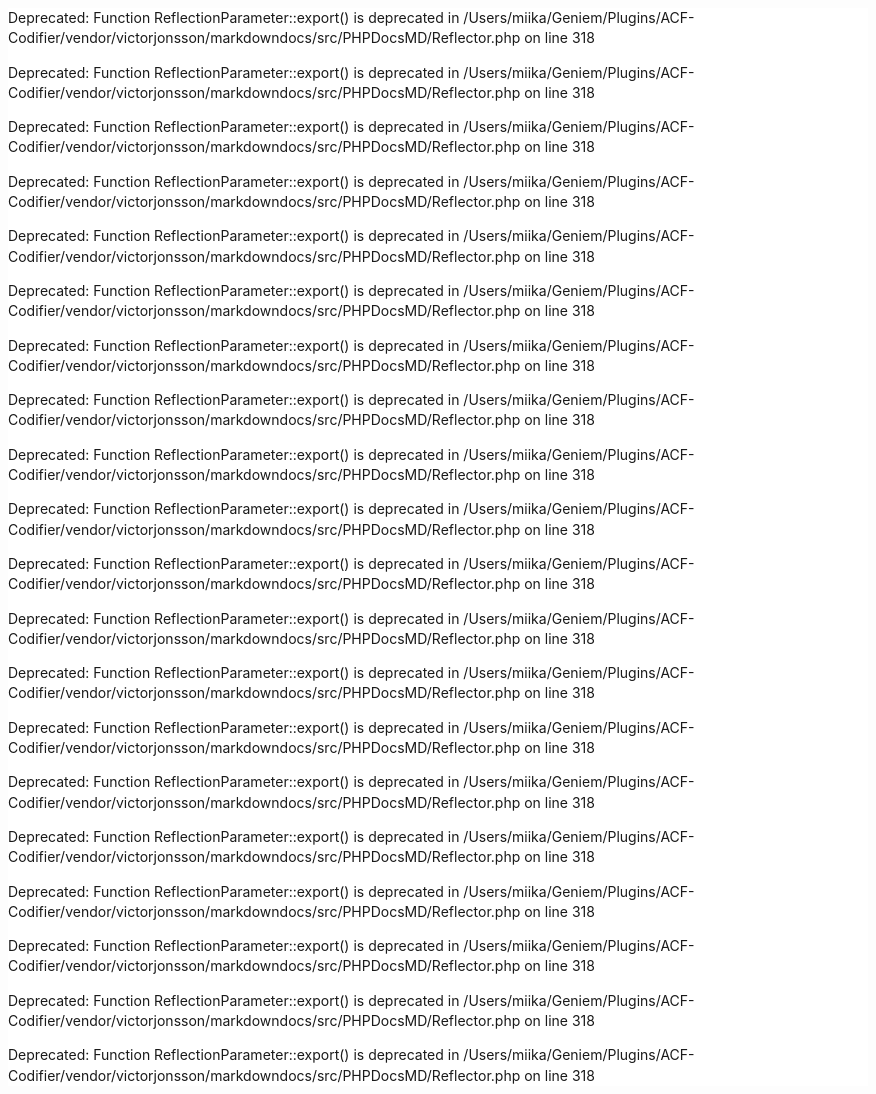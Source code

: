 Deprecated: Function ReflectionParameter::export() is deprecated in /Users/miika/Geniem/Plugins/ACF-Codifier/vendor/victorjonsson/markdowndocs/src/PHPDocsMD/Reflector.php on line 318

Deprecated: Function ReflectionParameter::export() is deprecated in /Users/miika/Geniem/Plugins/ACF-Codifier/vendor/victorjonsson/markdowndocs/src/PHPDocsMD/Reflector.php on line 318

Deprecated: Function ReflectionParameter::export() is deprecated in /Users/miika/Geniem/Plugins/ACF-Codifier/vendor/victorjonsson/markdowndocs/src/PHPDocsMD/Reflector.php on line 318

Deprecated: Function ReflectionParameter::export() is deprecated in /Users/miika/Geniem/Plugins/ACF-Codifier/vendor/victorjonsson/markdowndocs/src/PHPDocsMD/Reflector.php on line 318

Deprecated: Function ReflectionParameter::export() is deprecated in /Users/miika/Geniem/Plugins/ACF-Codifier/vendor/victorjonsson/markdowndocs/src/PHPDocsMD/Reflector.php on line 318

Deprecated: Function ReflectionParameter::export() is deprecated in /Users/miika/Geniem/Plugins/ACF-Codifier/vendor/victorjonsson/markdowndocs/src/PHPDocsMD/Reflector.php on line 318

Deprecated: Function ReflectionParameter::export() is deprecated in /Users/miika/Geniem/Plugins/ACF-Codifier/vendor/victorjonsson/markdowndocs/src/PHPDocsMD/Reflector.php on line 318

Deprecated: Function ReflectionParameter::export() is deprecated in /Users/miika/Geniem/Plugins/ACF-Codifier/vendor/victorjonsson/markdowndocs/src/PHPDocsMD/Reflector.php on line 318

Deprecated: Function ReflectionParameter::export() is deprecated in /Users/miika/Geniem/Plugins/ACF-Codifier/vendor/victorjonsson/markdowndocs/src/PHPDocsMD/Reflector.php on line 318

Deprecated: Function ReflectionParameter::export() is deprecated in /Users/miika/Geniem/Plugins/ACF-Codifier/vendor/victorjonsson/markdowndocs/src/PHPDocsMD/Reflector.php on line 318

Deprecated: Function ReflectionParameter::export() is deprecated in /Users/miika/Geniem/Plugins/ACF-Codifier/vendor/victorjonsson/markdowndocs/src/PHPDocsMD/Reflector.php on line 318

Deprecated: Function ReflectionParameter::export() is deprecated in /Users/miika/Geniem/Plugins/ACF-Codifier/vendor/victorjonsson/markdowndocs/src/PHPDocsMD/Reflector.php on line 318

Deprecated: Function ReflectionParameter::export() is deprecated in /Users/miika/Geniem/Plugins/ACF-Codifier/vendor/victorjonsson/markdowndocs/src/PHPDocsMD/Reflector.php on line 318

Deprecated: Function ReflectionParameter::export() is deprecated in /Users/miika/Geniem/Plugins/ACF-Codifier/vendor/victorjonsson/markdowndocs/src/PHPDocsMD/Reflector.php on line 318

Deprecated: Function ReflectionParameter::export() is deprecated in /Users/miika/Geniem/Plugins/ACF-Codifier/vendor/victorjonsson/markdowndocs/src/PHPDocsMD/Reflector.php on line 318

Deprecated: Function ReflectionParameter::export() is deprecated in /Users/miika/Geniem/Plugins/ACF-Codifier/vendor/victorjonsson/markdowndocs/src/PHPDocsMD/Reflector.php on line 318

Deprecated: Function ReflectionParameter::export() is deprecated in /Users/miika/Geniem/Plugins/ACF-Codifier/vendor/victorjonsson/markdowndocs/src/PHPDocsMD/Reflector.php on line 318

Deprecated: Function ReflectionParameter::export() is deprecated in /Users/miika/Geniem/Plugins/ACF-Codifier/vendor/victorjonsson/markdowndocs/src/PHPDocsMD/Reflector.php on line 318

Deprecated: Function ReflectionParameter::export() is deprecated in /Users/miika/Geniem/Plugins/ACF-Codifier/vendor/victorjonsson/markdowndocs/src/PHPDocsMD/Reflector.php on line 318

Deprecated: Function ReflectionParameter::export() is deprecated in /Users/miika/Geniem/Plugins/ACF-Codifier/vendor/victorjonsson/markdowndocs/src/PHPDocsMD/Reflector.php on line 318
